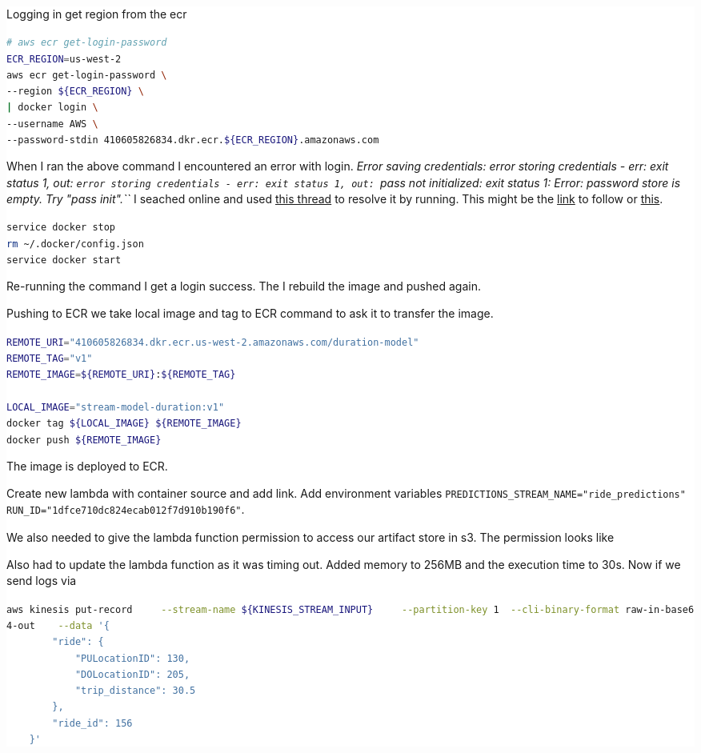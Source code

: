 Logging in get region from the ecr

```bash
# aws ecr get-login-password
ECR_REGION=us-west-2
aws ecr get-login-password \
--region ${ECR_REGION} \
| docker login \
--username AWS \
--password-stdin 410605826834.dkr.ecr.${ECR_REGION}.amazonaws.com
```

When I ran the above command I encountered an error with login. _Error saving credentials: error storing credentials - err: exit status 1, out: `error storing credentials - err: exit status 1, out: `pass not initialized: exit status 1: Error: password store is empty. Try "pass init".``_ I seached online and used [this thread](https://stackoverflow.com/questions/71770693/error-saving-credentials-error-storing-credentials-err-exit-status-1-out) to resolve it by running. This might be the [link](https://docs.docker.com/desktop/get-started/#credentials-management-for-linux-users) to follow or [this](https://docs.docker.com/desktop/get-started/).

```sh
service docker stop
rm ~/.docker/config.json
service docker start
```

Re-running the command I get a login success. The I rebuild the image and pushed again.

Pushing to ECR we take local image and tag to ECR command to ask it to transfer the image.

```bash
REMOTE_URI="410605826834.dkr.ecr.us-west-2.amazonaws.com/duration-model"
REMOTE_TAG="v1"
REMOTE_IMAGE=${REMOTE_URI}:${REMOTE_TAG}

LOCAL_IMAGE="stream-model-duration:v1"
docker tag ${LOCAL_IMAGE} ${REMOTE_IMAGE}
docker push ${REMOTE_IMAGE}
```

The image is deployed to ECR.

Create new lambda with container source and add link. Add environment variables `PREDICTIONS_STREAM_NAME="ride_predictions" RUN_ID="1dfce710dc824ecab012f7d910b190f6"`. 


We also needed to give the lambda function permission to access our artifact store in s3. The permission looks like



Also had to update the lambda function as it was timing out. Added memory to 256MB and the execution time to 30s. Now if we send logs via

```sh
aws kinesis put-record     --stream-name ${KINESIS_STREAM_INPUT}     --partition-key 1  --cli-binary-format raw-in-base64-out    --data '{
        "ride": {
            "PULocationID": 130,
            "DOLocationID": 205,
            "trip_distance": 30.5
        }, 
        "ride_id": 156
    }'
```
